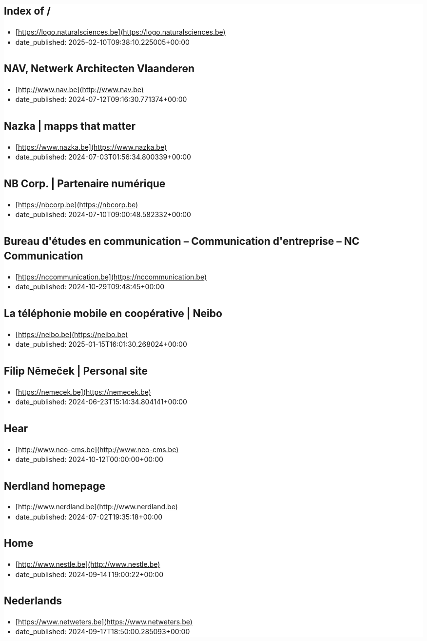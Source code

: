  ## Index of /
 - [https://logo.naturalsciences.be](https://logo.naturalsciences.be)
 - date_published: 2025-02-10T09:38:10.225005+00:00

 ## NAV, Netwerk Architecten Vlaanderen
 - [http://www.nav.be](http://www.nav.be)
 - date_published: 2024-07-12T09:16:30.771374+00:00

 ## Nazka | mapps that matter
 - [https://www.nazka.be](https://www.nazka.be)
 - date_published: 2024-07-03T01:56:34.800339+00:00

 ## NB Corp. | Partenaire numérique
 - [https://nbcorp.be](https://nbcorp.be)
 - date_published: 2024-07-10T09:00:48.582332+00:00

 ## Bureau d'études en communication – Communication d'entreprise – NC Communication
 - [https://nccommunication.be](https://nccommunication.be)
 - date_published: 2024-10-29T09:48:45+00:00

 ## La téléphonie mobile en coopérative | Neibo
 - [https://neibo.be](https://neibo.be)
 - date_published: 2025-01-15T16:01:30.268024+00:00

 ## Filip Němeček | Personal site
 - [https://nemecek.be](https://nemecek.be)
 - date_published: 2024-06-23T15:14:34.804141+00:00

 ## Hear
 - [http://www.neo-cms.be](http://www.neo-cms.be)
 - date_published: 2024-10-12T00:00:00+00:00

 ## Nerdland homepage
 - [http://www.nerdland.be](http://www.nerdland.be)
 - date_published: 2024-07-02T19:35:18+00:00

 ## Home
 - [http://www.nestle.be](http://www.nestle.be)
 - date_published: 2024-09-14T19:00:22+00:00

 ## Nederlands
 - [https://www.netweters.be](https://www.netweters.be)
 - date_published: 2024-09-17T18:50:00.285093+00:00
